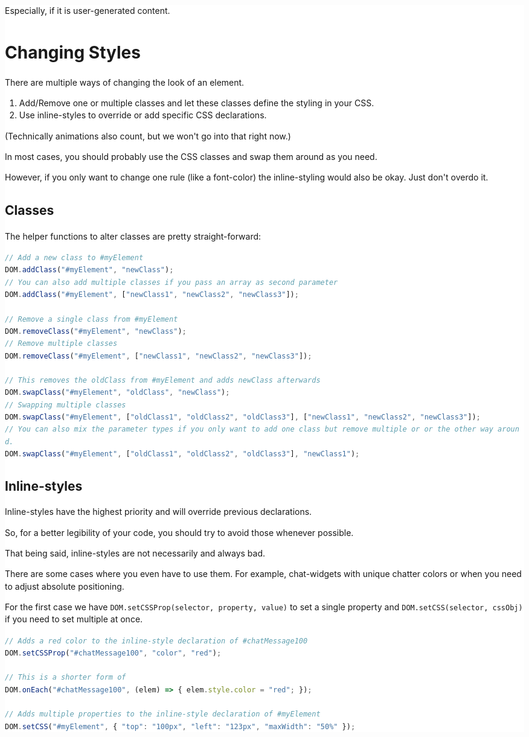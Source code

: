 Especially, if it is user-generated content.

# Changing Styles
There are multiple ways of changing the look of an element.

1. Add/Remove one or multiple classes and let these classes define the styling in your CSS.
2. Use inline-styles to override or add specific CSS declarations.

(Technically animations also count, but we won't go into that right now.)

In most cases, you should probably use the CSS classes and swap them around as you need.

However, if you only want to change one rule (like a font-color) the inline-styling would also be okay. Just don't overdo it.

## Classes
The helper functions to alter classes are pretty straight-forward:
```javascript
// Add a new class to #myElement
DOM.addClass("#myElement", "newClass");
// You can also add multiple classes if you pass an array as second parameter
DOM.addClass("#myElement", ["newClass1", "newClass2", "newClass3"]);

// Remove a single class from #myElement
DOM.removeClass("#myElement", "newClass");
// Remove multiple classes
DOM.removeClass("#myElement", ["newClass1", "newClass2", "newClass3"]);

// This removes the oldClass from #myElement and adds newClass afterwards
DOM.swapClass("#myElement", "oldClass", "newClass");
// Swapping multiple classes
DOM.swapClass("#myElement", ["oldClass1", "oldClass2", "oldClass3"], ["newClass1", "newClass2", "newClass3"]);
// You can also mix the parameter types if you only want to add one class but remove multiple or or the other way around.
DOM.swapClass("#myElement", ["oldClass1", "oldClass2", "oldClass3"], "newClass1");
```

## Inline-styles
Inline-styles have the highest priority and will override previous declarations.

So, for a better legibility of your code, you should try to avoid those whenever possible.

That being said, inline-styles are not necessarily and always bad.

There are some cases where you even have to use them. For example, chat-widgets with unique chatter colors or when you need to adjust absolute positioning.

For the first case we have `DOM.setCSSProp(selector, property, value)` to set a single property and `DOM.setCSS(selector, cssObj)` if you need to set multiple at once.

```javascript
// Adds a red color to the inline-style declaration of #chatMessage100
DOM.setCSSProp("#chatMessage100", "color", "red");

// This is a shorter form of
DOM.onEach("#chatMessage100", (elem) => { elem.style.color = "red"; });

// Adds multiple properties to the inline-style declaration of #myElement
DOM.setCSS("#myElement", { "top": "100px", "left": "123px", "maxWidth": "50%" });
```
